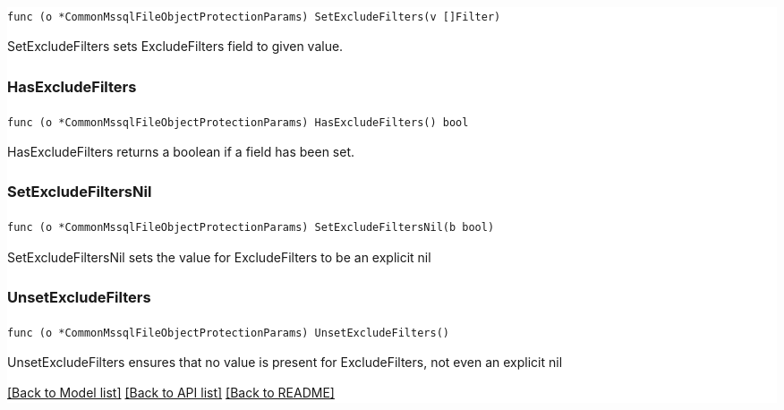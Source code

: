 `func (o *CommonMssqlFileObjectProtectionParams) SetExcludeFilters(v []Filter)`

SetExcludeFilters sets ExcludeFilters field to given value.

### HasExcludeFilters

`func (o *CommonMssqlFileObjectProtectionParams) HasExcludeFilters() bool`

HasExcludeFilters returns a boolean if a field has been set.

### SetExcludeFiltersNil

`func (o *CommonMssqlFileObjectProtectionParams) SetExcludeFiltersNil(b bool)`

 SetExcludeFiltersNil sets the value for ExcludeFilters to be an explicit nil

### UnsetExcludeFilters
`func (o *CommonMssqlFileObjectProtectionParams) UnsetExcludeFilters()`

UnsetExcludeFilters ensures that no value is present for ExcludeFilters, not even an explicit nil

[[Back to Model list]](../README.md#documentation-for-models) [[Back to API list]](../README.md#documentation-for-api-endpoints) [[Back to README]](../README.md)


